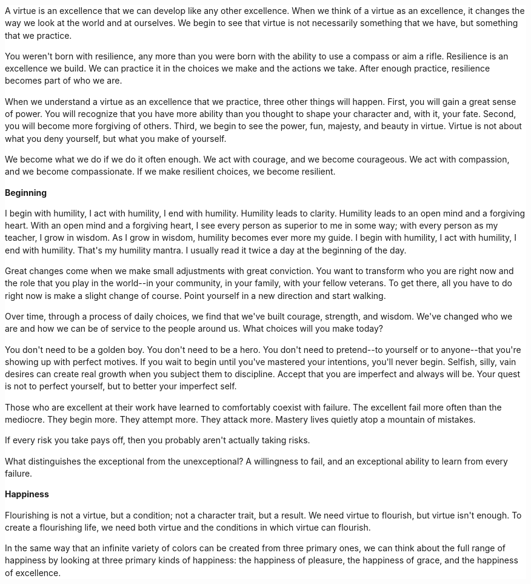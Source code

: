A virtue is an excellence that we can develop like any other excellence. When we think of a virtue as an excellence, it changes the way we look at the world and at ourselves. We begin to see that virtue is not necessarily something that we have, but something that we practice.

You weren't born with resilience, any more than you were born with the ability to use a compass or aim a rifle. Resilience is an excellence we build. We can practice it in the choices we make and the actions we take. After enough practice, resilience becomes part of who we are.

When we understand a virtue as an excellence that we practice, three other things will happen. First, you will gain a great sense of power. You will recognize that you have more ability than you thought to shape your character and, with it, your fate. Second, you will become more forgiving of others. Third, we begin to see the power, fun, majesty, and beauty in virtue. Virtue is not about what you deny yourself, but what you make of yourself.

We become what we do if we do it often enough. We act with courage, and we become courageous. We act with compassion, and we become compassionate. If we make resilient choices, we become resilient.

**Beginning**

I begin with humility, I act with humility, I end with humility. Humility leads to clarity. Humility leads to an open mind and a forgiving heart. With an open mind and a forgiving heart, I see every person as superior to me in some way; with every person as my teacher, I grow in wisdom. As I grow in wisdom, humility becomes ever more my guide. I begin with humility, I act with humility, I end with humility. That's my humility mantra. I usually read it twice a day at the beginning of the day.

Great changes come when we make small adjustments with great conviction. You want to transform who you are right now and the role that you play in the world--in your community, in your family, with your fellow veterans. To get there, all you have to do right now is make a slight change of course. Point yourself in a new direction and start walking.

Over time, through a process of daily choices, we find that we've built courage, strength, and wisdom. We've changed who we are and how we can be of service to the people around us. What choices will you make today?

You don't need to be a golden boy. You don't need to be a hero. You don't need to pretend--to yourself or to anyone--that you're showing up with perfect motives. If you wait to begin until you've mastered your intentions, you'll never begin. Selfish, silly, vain desires can create real growth when you subject them to discipline. Accept that you are imperfect and always will be. Your quest is not to perfect yourself, but to better your imperfect self.

Those who are excellent at their work have learned to comfortably coexist with failure. The excellent fail more often than the mediocre. They begin more. They attempt more. They attack more. Mastery lives quietly atop a mountain of mistakes.

If every risk you take pays off, then you probably aren't actually taking risks.

What distinguishes the exceptional from the unexceptional? A willingness to fail, and an exceptional ability to learn from every failure.

**Happiness**

Flourishing is not a virtue, but a condition; not a character trait, but a result. We need virtue to flourish, but virtue isn't enough. To create a flourishing life, we need both virtue and the conditions in which virtue can flourish.

In the same way that an infinite variety of colors can be created from three primary ones, we can think about the full range of happiness by looking at three primary kinds of happiness: the happiness of pleasure, the happiness of grace, and the happiness of excellence.
